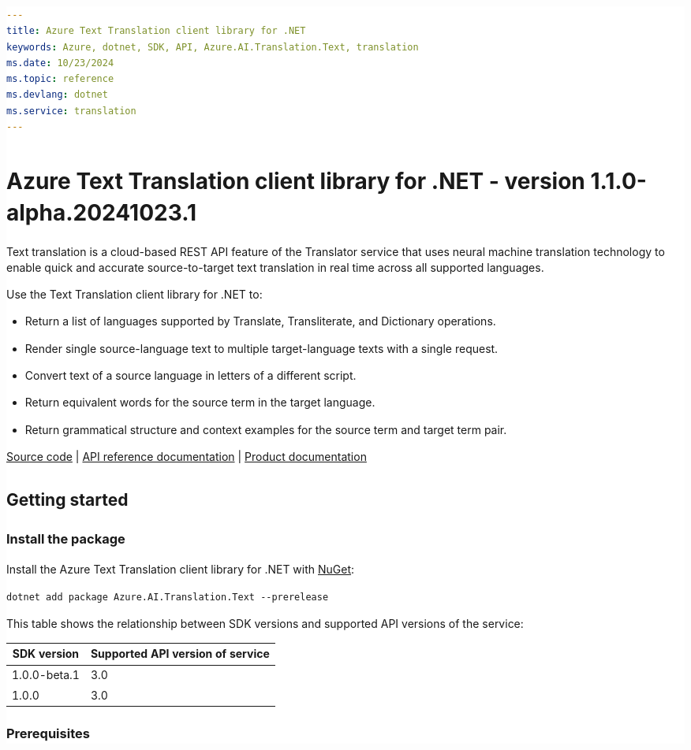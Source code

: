 ```yaml
---
title: Azure Text Translation client library for .NET
keywords: Azure, dotnet, SDK, API, Azure.AI.Translation.Text, translation
ms.date: 10/23/2024
ms.topic: reference
ms.devlang: dotnet
ms.service: translation
---
```

# Azure Text Translation client library for .NET - version 1.1.0-alpha.20241023.1 


Text translation is a cloud-based REST API feature of the Translator service that uses neural machine translation technology to enable quick and accurate source-to-target text translation in real time across all supported languages.

Use the Text Translation client library for .NET to:

* Return a list of languages supported by Translate, Transliterate, and Dictionary operations.

* Render single source-language text to multiple target-language texts with a single request.

* Convert text of a source language in letters of a different script.

* Return equivalent words for the source term in the target language.

* Return grammatical structure and context examples for the source term and target term pair.

[Source code](https://github.com/Azure/azure-sdk-for-net/tree/main/sdk/translation/Azure.AI.Translation.Text/src) | [API reference documentation](https://learn.microsoft.com/azure/cognitive-services/translator/reference/v3-0-reference) | [Product documentation](https://learn.microsoft.com/azure/cognitive-services/translator/)

## Getting started

### Install the package

Install the Azure Text Translation client library for .NET with [NuGet][nuget]:

```dotnetcli
dotnet add package Azure.AI.Translation.Text --prerelease
```

This table shows the relationship between SDK versions and supported API versions of the service:

|SDK version  |Supported API version of service
|-------------|-----------------------------------------------------|
|1.0.0-beta.1 | 3.0
|1.0.0 | 3.0

### Prerequisites


[contributing]: https://github.com/Azure/azure-sdk-for-net/blob/main/CONTRIBUTING.md
[cla]: https://cla.microsoft.com
[code_of_conduct]: https://opensource.microsoft.com/codeofconduct/
[coc_faq]: https://opensource.microsoft.com/codeofconduct/faq/
[coc_contact]: mailto:opencode@microsoft.com
[translator_client_class]: https://github.com/Azure/azure-sdk-for-net/blob/main/sdk/translation/Azure.AI.Translation.Text/src/Custom/TextTranslationClient.cs
[translator_auth]: https://learn.microsoft.com/azure/cognitive-services/translator/reference/v3-0-reference#authentication
[translator_limits]: https://learn.microsoft.com/azure/cognitive-services/translator/request-limits
[languages_doc]: https://learn.microsoft.com/azure/cognitive-services/translator/reference/v3-0-languages
[translate_doc]: https://learn.microsoft.com/azure/cognitive-services/translator/reference/v3-0-translate
[transliterate_doc]: https://learn.microsoft.com/azure/cognitive-services/translator/reference/v3-0-transliterate
[breaksentence_doc]: https://learn.microsoft.com/azure/cognitive-services/translator/reference/v3-0-break-sentence
[dictionarylookup_doc]: https://learn.microsoft.com/azure/cognitive-services/translator/reference/v3-0-dictionary-lookup
[dictionaryexamples_doc]: https://learn.microsoft.com/azure/cognitive-services/translator/reference/v3-0-dictionary-examples
[client_sample]: https://github.com/Azure/azure-sdk-for-net/tree/main/sdk/translation/Azure.AI.Translation.Text/samples/Sample0_CreateClient.md
[languages_sample]: https://github.com/Azure/azure-sdk-for-net/tree/main/sdk/translation/Azure.AI.Translation.Text/samples/Sample1_GetLanguages.md
[translate_sample]: https://github.com/Azure/azure-sdk-for-net/tree/main/sdk/translation/Azure.AI.Translation.Text/samples/Sample2_Translate.md
[transliterate_sample]: https://github.com/Azure/azure-sdk-for-net/tree/main/sdk/translation/Azure.AI.Translation.Text/samples/Sample3_Transliterate.md
[breaksentence_sample]: https://github.com/Azure/azure-sdk-for-net/tree/main/sdk/translation/Azure.AI.Translation.Text/samples/Sample4_BreakSentence.md
[dictionarylookup_sample]: https://github.com/Azure/azure-sdk-for-net/tree/main/sdk/translation/Azure.AI.Translation.Text/samples/Sample5_DictionaryLookup.md
[dictionaryexamples_sample]: https://github.com/Azure/azure-sdk-for-net/tree/main/sdk/translation/Azure.AI.Translation.Text/samples/Sample6_DictionaryExamples.md
[translator_resource_create]: https://learn.microsoft.com/azure/cognitive-services/Translator/create-translator-resource
[azure_identity]: https://github.com/Azure/azure-sdk-for-net/blob/master/sdk/identity/Azure.Identity/README.md
[DefaultAzureCredential]: https://github.com/Azure/azure-sdk-for-net/blob/main/sdk/identity/Azure.Identity/README.md#defaultazurecredential
[register_aad_app]: https://learn.microsoft.com/azure/cognitive-services/authentication#assign-a-role-to-a-service-principal
[aad_grant_access]: https://learn.microsoft.com/azure/cognitive-services/authentication#assign-a-role-to-a-service-principal
[custom_subdomain]: https://learn.microsoft.com/azure/cognitive-services/authentication#create-a-resource-with-a-custom-subdomain
[custom_details]: https://learn.microsoft.com/azure/ai-services/translator/reference/v3-0-reference#authentication-with-microsoft-entra-id
[logging]: https://github.com/Azure/azure-sdk-for-net/blob/main/sdk/core/Azure.Core/samples/Diagnostics.md
[azure_cli]: https://learn.microsoft.com/cli/azure/
[azure_sub]: https://azure.microsoft.com/free/dotnet/
[nuget]: https://www.nuget.org/
[azure_portal]: https://portal.azure.com